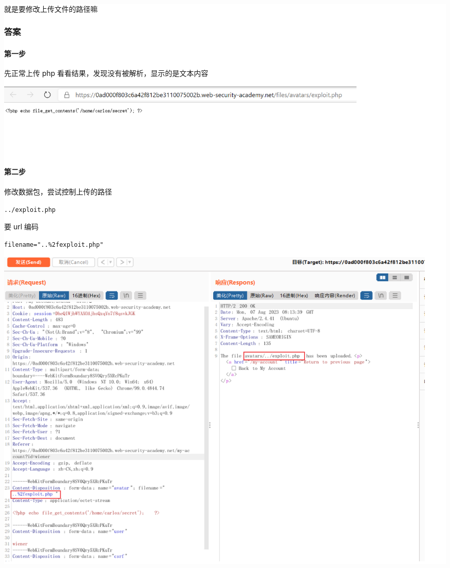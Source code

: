 就是要修改上传文件的路径嘛

### 答案

#### 第一步

先正常上传 php 看看结果，发现没有被解析，显示的是文本内容

<img src=".\图片\Snipaste_2023-08-07_16-05-07.png" alt="Snipaste_2023-08-07_16-05-07" style="zoom:67%;" />



#### 第二步

修改数据包，尝试控制上传的路径

```
../exploit.php
```

要 url 编码

```
filename="..%2fexploit.php"
```

<img src=".\图片\Snipaste_2023-08-07_16-16-02.png" alt="Snipaste_2023-08-07_16-16-02" style="zoom:80%;" />
